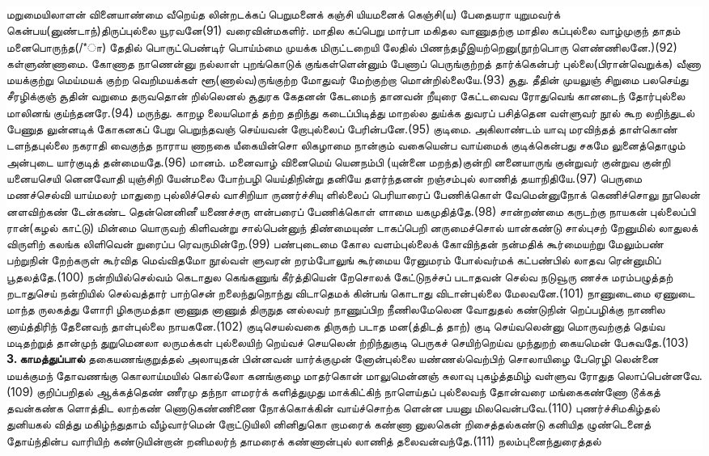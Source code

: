 மறுமையிலாளன் வினையாண்மை வீறெய்த லின்றடக்கப்
பெறுமனைக் கஞ்சி யியமனைக் கெஞ்சி(ய) பேதையரா
யுறுமவர்க் கென்பய(னுண்டாந்)திருப்புல்லை யூரவனே(91) வரைவின்மகளிர்.
மாதில கப்பெறு மார்பா மகிதல வாணுதற்கு
மாதில கப்புல்லை வாழ்முகுந் தாதம் மனைபொருந்த(/*ா)
தேதில் பொருட்பெண்டிர் பொய்ம்மை முயக்க மிருட்டறையி
லேதில் பிணந்தழீஇயற்றெனு(நூற்பொரு ளெண்ணிலனே.)(92) கள்ளுண்ணாமை.
கோணாத நாணென்னு நல்லாள் புறங்கொடுக் குங்கள்ளென்னும்
பேணாப் பெருங்குற்றத் தார்க்கென்பர் புல்லை(பிரான்வெறுக்க)
வீணா மயக்குற்று மெய்மயக் குற்ற வெறிமயக்கள்
ளூ(ணால்வ)ருங்குற்ற மோதுவர் மேற்குற்றா மொன்றில்லையே.(93) சூது.
தீதின் முயலுஞ் சிறுமை பலசெய்து சீரழிக்குஞ்
சூதின் வறுமை தருவதொன் றில்லெனல் சூதுரக
கேதனன் கேடமைந் தானவன் றீயுரை கேட்டவைவ
ரோதுவெங் கானடைந் தோர்புல்லை மாலினங் குய்ந்தனரே.(94) மருந்து.
காறழ லையமொத் தற்ற தறிந்து கடைப்பிடித்து
மாறல்ல துய்க்க துவரப் பசித்தென வள்ளுவர் நூல்
கூற லறிந்துடல் பேணுத லுன்னடிக் கோகனகப்
பேறு பெறுந்தவஞ் செய்யவன் றோபுல்லைப் பேரின்பனே.(95) குடிமை.
அகிலாண்டம் யாவு மரவிந்தத் தாள்கொண் டளந்தபுல்லை
நகராதி வைகுந்த நாராய ணாநகை யீகையின்சொ
லிகழாமை நான்கும் வகையென்ப வாய்மைக் குடிக்கென்பது
சகமே லுனைத்தொழும் அன்புடை யார்குடித் தன்மையதே.(96) மானம்.
மனைவாழ் வினைமெய் யெனநம்பி (யுன்னை மறந்த)குன்றி
னனையாருங் குன்றுவர் குன்றுவ குன்றி யனையசெயி
னெனவோதி யுஞ்சிறி யேன்மலை போற்பழி யெய்திநின்று
தனியே தளர்ந்தனன் றஞ்சம்புல் லாணித் தயாநிதியே.(97) பெருமை மணச்செல்வி யாய்மலர் மாதுறை புல்லிச்செல் வாசிறியா
ருணர்ச்சியு ளில்லைப் பெரியாரைப் பேணிக்கொள் வேமென்னுநோக்
கெணிச்சொலு நூலென் னளவிற்கண் டேன்கண்ட தென்னெனினீ
யணைச்சரு ளன்பரைப் பேணிக்கொள் ளாமை யகமுதித்தே.(98) சான்றண்மை
கருடற்கு நாயகன் புல்லைப்பி ரான்(கழல் காட்டு) மின்மை
யொருவற் கிளிவன்று சால்பென்னுந் திண்மையுண் டாகப்பெறி
னருமைச்சொல் யான்கண்டு சால்புசற் றேனுமில் லாதுலக்
விருளிற் கலங்க லிளிவென் றுரைப்ப ரெவருமின்றே.(99) பண்புடைமை
கோல வளம்புல்லைக் கோவிந்தன் நன்மதிக் கூர்மையற்று
மேலும்பண் பற்றுநின் றேற்கருள் கூர்வித மெவ்விதமோ
நூல்வள் ளுவரன் றரம்போலுங் கூர்மைய ரேனுமரம்
போல்வர்மக் கட்பண்பில் லாதவ ரென்னுமிப் பூதலத்தே.(100) நன்றியில்செல்வம்
கெடாதுல கெங்கணுங் கீர்த்தியென் றேசொலக் கேட்டுநச்சப்
படாதவன் செல்வ நடுவூரு ணச்சு மரம்பழுத்தற்
றடாதுசெய் நன்றியில் செல்வத்தார் பாற்சென் றலைந்துநொந்து விடாதெமக் கின்பங் கொடாது விடான்புல்லை மேலவனே.(101) நாணுடைமை
ஏணுடை மாந்த ருலகத்து ளோரி ழிகருமத்தா
னாணுத னாணுத் திருநுத னல்லவர் நாணுப்பிற
நீணிலமேலென வோதுதல் கண்டுநின் றெப்பழிக்கு
நாணில னாய்த்திரிந் தேனைவந் தாள்புல்லை நாயகனே.(102) குடிசெயல்வகை
திருகற் படாத மன(த்திடத் தாற்) குடி செய்வலென்னு
மொருவற்குத் தெய்வ மடிதற்றுத் தான்முந் துறுமெனலா
லருமக்கள் புல்லையிற் றெய்வச் செயலென் ற்றிந்துகுடி
பெருகச் செயிற்றெய்வ முந்துறற் கையமென் பேசுவதே.(103) **3. காமத்துப்பால்**
தகையணங்குறுத்தல்
அலாயுதன் பின்னவன் யார்க்குமுன் னோன்புல்லை யண்ணல்வெற்பிற்
சொலாயிழை பேரெழி லென்னை மயக்குமந் தோவணங்கு
கொலாய்மயில் கொல்லோ கனங்குழை மாதர்கொன் மாலுமென்னஞ்
சுலாவு புகழ்த்தமிழ் வள்ளுவ ரோதுத லொப்பென்னவே.(109) குறிப்பறிதல்
ஆக்கத்தெண் ணீரமு தந்நா ளமரர்க் களித்துமுது
மாக்கிட்கிந் நாளெய்தப் புல்லைவந் தோன்வரை மங்கைகண்ணோ
டூக்கத் தவன்கண்க ளொத்திட லாற்கண் ணொடுகண்ணிணை
நோக்கொக்கின் வாய்ச்சொற்க ளென்ன பயனு மிலவென்பவே.(110) புணர்ச்சிமகிழ்தல்
துனியகல் வித்து மகிழ்ந்துதாம் வீழ்வார்மென் றோட்டுயிலி
னினிதுகொ றாமரைக் கண்ணா னுலகென் றிசைத்தல்கண்டு
கனியித ழுண்டெனைத் தோய்ந்தின்ப வாரியிற் கண்டுயின்றான்
றனிமலர்ந் தாமரைக் கண்ணான்புல் லாணித் தலைவன்வந்தே.(111) நலம்புனைந்துரைத்தல்